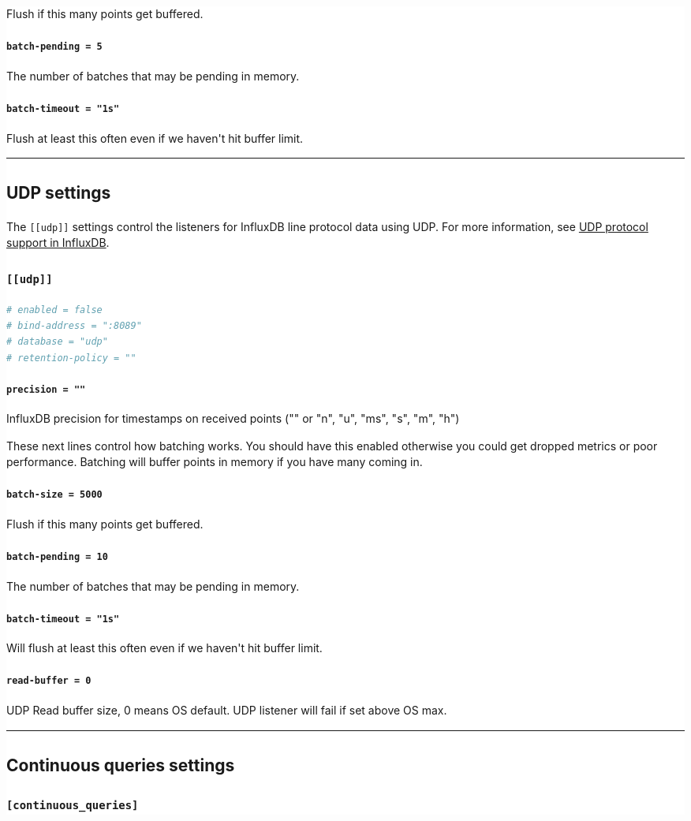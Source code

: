 Flush if this many points get buffered.

#### `batch-pending = 5`

The number of batches that may be pending in memory.

#### `batch-timeout = "1s"`

Flush at least this often even if we haven't hit buffer limit.

-----

## UDP settings

The `[[udp]]` settings control the listeners for InfluxDB line protocol data using UDP.
For more information, see [UDP protocol support in InfluxDB](/enterprise_influxdb/v1.9/supported_protocols/udp/).

### `[[udp]]`

```toml
# enabled = false
# bind-address = ":8089"
# database = "udp"
# retention-policy = ""
```

#### `precision = ""`

InfluxDB precision for timestamps on received points ("" or "n", "u", "ms", "s", "m", "h")

These next lines control how batching works. You should have this enabled otherwise you could get dropped metrics or poor performance.
Batching will buffer points in memory if you have many coming in.

#### `batch-size = 5000`

Flush if this many points get buffered.

#### `batch-pending = 10`

The number of batches that may be pending in memory.

#### `batch-timeout = "1s"`

Will flush at least this often even if we haven't hit buffer limit.

#### `read-buffer = 0`

UDP Read buffer size, 0 means OS default. UDP listener will fail if set above OS max.

-----

## Continuous queries settings

### `[continuous_queries]`
